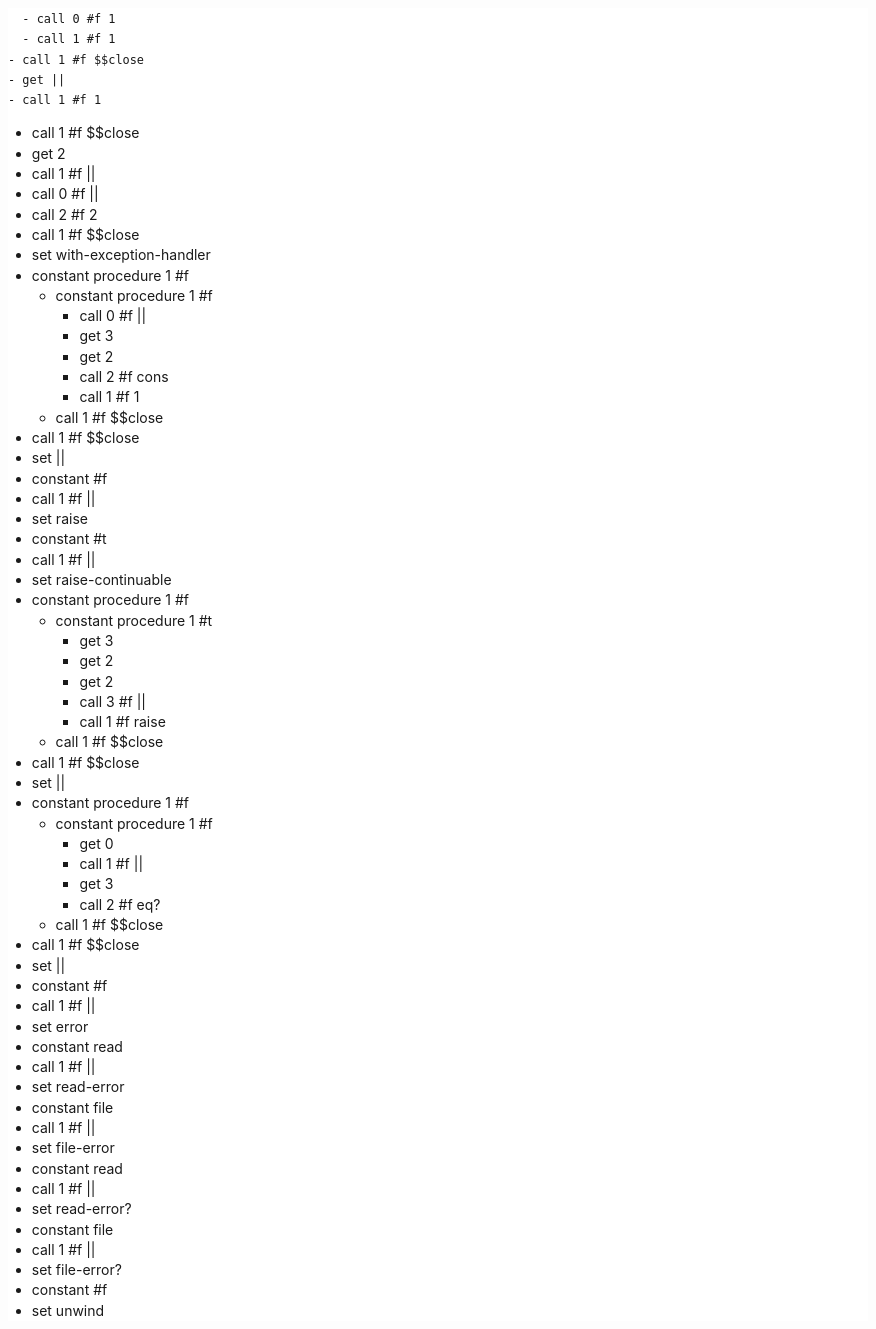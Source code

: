       - call 0 #f 1
      - call 1 #f 1
    - call 1 #f $$close
    - get ||
    - call 1 #f 1
  - call 1 #f $$close
  - get 2
  - call 1 #f ||
  - call 0 #f ||
  - call 2 #f 2
- call 1 #f $$close
- set with-exception-handler
- constant procedure 1 #f
  - constant procedure 1 #f
    - call 0 #f ||
    - get 3
    - get 2
    - call 2 #f cons
    - call 1 #f 1
  - call 1 #f $$close
- call 1 #f $$close
- set ||
- constant #f
- call 1 #f ||
- set raise
- constant #t
- call 1 #f ||
- set raise-continuable
- constant procedure 1 #f
  - constant procedure 1 #t
    - get 3
    - get 2
    - get 2
    - call 3 #f ||
    - call 1 #f raise
  - call 1 #f $$close
- call 1 #f $$close
- set ||
- constant procedure 1 #f
  - constant procedure 1 #f
    - get 0
    - call 1 #f ||
    - get 3
    - call 2 #f eq?
  - call 1 #f $$close
- call 1 #f $$close
- set ||
- constant #f
- call 1 #f ||
- set error
- constant read
- call 1 #f ||
- set read-error
- constant file
- call 1 #f ||
- set file-error
- constant read
- call 1 #f ||
- set read-error?
- constant file
- call 1 #f ||
- set file-error?
- constant #f
- set unwind